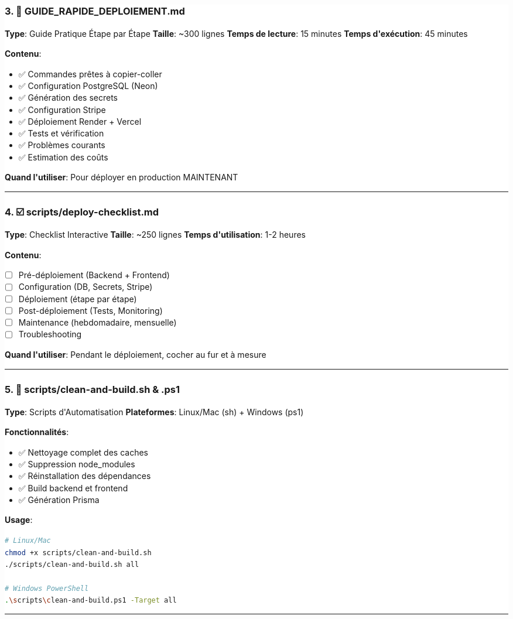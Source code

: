 ### 3. 🚀 GUIDE_RAPIDE_DEPLOIEMENT.md
**Type**: Guide Pratique Étape par Étape
**Taille**: ~300 lignes
**Temps de lecture**: 15 minutes
**Temps d'exécution**: 45 minutes

**Contenu**:
- ✅ Commandes prêtes à copier-coller
- ✅ Configuration PostgreSQL (Neon)
- ✅ Génération des secrets
- ✅ Configuration Stripe
- ✅ Déploiement Render + Vercel
- ✅ Tests et vérification
- ✅ Problèmes courants
- ✅ Estimation des coûts

**Quand l'utiliser**: Pour déployer en production MAINTENANT

---

### 4. ☑️  scripts/deploy-checklist.md
**Type**: Checklist Interactive
**Taille**: ~250 lignes
**Temps d'utilisation**: 1-2 heures

**Contenu**:
- ☐ Pré-déploiement (Backend + Frontend)
- ☐ Configuration (DB, Secrets, Stripe)
- ☐ Déploiement (étape par étape)
- ☐ Post-déploiement (Tests, Monitoring)
- ☐ Maintenance (hebdomadaire, mensuelle)
- ☐ Troubleshooting

**Quand l'utiliser**: Pendant le déploiement, cocher au fur et à mesure

---

### 5. 🔧 scripts/clean-and-build.sh & .ps1
**Type**: Scripts d'Automatisation
**Plateformes**: Linux/Mac (sh) + Windows (ps1)

**Fonctionnalités**:
- ✅ Nettoyage complet des caches
- ✅ Suppression node_modules
- ✅ Réinstallation des dépendances
- ✅ Build backend et frontend
- ✅ Génération Prisma

**Usage**:
```bash
# Linux/Mac
chmod +x scripts/clean-and-build.sh
./scripts/clean-and-build.sh all

# Windows PowerShell
.\scripts\clean-and-build.ps1 -Target all
```

---